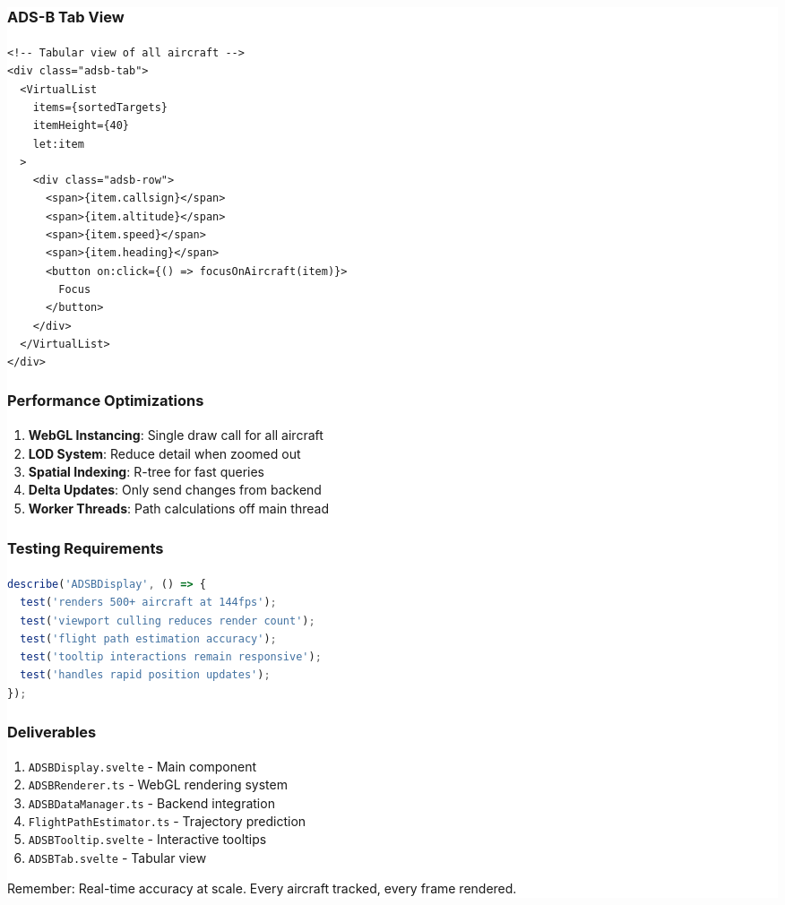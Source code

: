 ### ADS-B Tab View
```svelte
<!-- Tabular view of all aircraft -->
<div class="adsb-tab">
  <VirtualList
    items={sortedTargets}
    itemHeight={40}
    let:item
  >
    <div class="adsb-row">
      <span>{item.callsign}</span>
      <span>{item.altitude}</span>
      <span>{item.speed}</span>
      <span>{item.heading}</span>
      <button on:click={() => focusOnAircraft(item)}>
        Focus
      </button>
    </div>
  </VirtualList>
</div>
```

### Performance Optimizations
1. **WebGL Instancing**: Single draw call for all aircraft
2. **LOD System**: Reduce detail when zoomed out
3. **Spatial Indexing**: R-tree for fast queries
4. **Delta Updates**: Only send changes from backend
5. **Worker Threads**: Path calculations off main thread

### Testing Requirements
```typescript
describe('ADSBDisplay', () => {
  test('renders 500+ aircraft at 144fps');
  test('viewport culling reduces render count');
  test('flight path estimation accuracy');
  test('tooltip interactions remain responsive');
  test('handles rapid position updates');
});
```

### Deliverables
1. `ADSBDisplay.svelte` - Main component
2. `ADSBRenderer.ts` - WebGL rendering system
3. `ADSBDataManager.ts` - Backend integration
4. `FlightPathEstimator.ts` - Trajectory prediction
5. `ADSBTooltip.svelte` - Interactive tooltips
6. `ADSBTab.svelte` - Tabular view

Remember: Real-time accuracy at scale. Every aircraft tracked, every frame rendered.